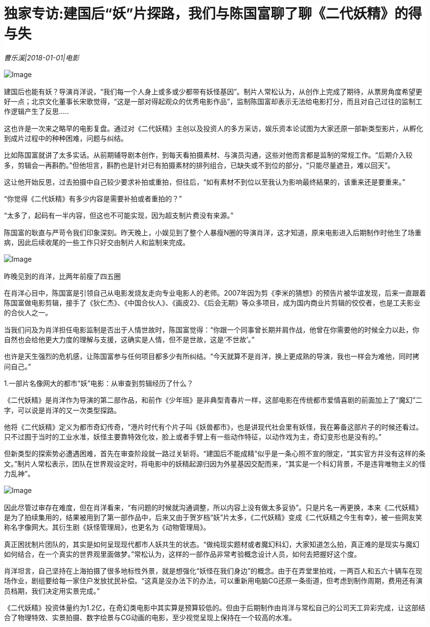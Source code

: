 # 独家专访:建国后“妖”片探路，我们与陈国富聊了聊《二代妖精》的得与失

*曹乐溪|2018-01-01|电影*

![Image](https://p2.pstatp.com/large/568f000625280df44931)

建国后也能有妖？导演肖洋说，“我们每一个人身上或多或少都带有妖怪基因”。制片人常松认为，从创作上完成了期待，从票房角度希望更好一点；北京文化董事长宋歌觉得，“这是一部对得起观众的优秀电影作品”，监制陈国富却表示无法给电影打分，而且对自己过往的监制工作逻辑产生了反思.....

这也许是一次来之略早的电影复盘。通过对《二代妖精》主创以及投资人的多方采访，娱乐资本论试图为大家还原一部新类型影片，从孵化到成片过程中的种种困难，问题与纠结。

比如陈国富就讲了太多实话。从前期辅导剧本创作，到每天看拍摄素材、与演员沟通，这些对他而言都是监制的常规工作。“后期介入较多，剪辑会一再斟酌。”但他坦言，斟酌也是针对已有拍摄素材的排列组合，已缺失或不到位的部分，“只能尽量遮丑，难以回天”。

这让他开始反思，过去拍摄中自己较少要求补拍或重拍，但往后，“如有素材不到位以至我认为影响最终結果的，该重来还是要重来。”

“你觉得《二代妖精》有多少内容是需要补拍或者重拍的？”

“太多了，起码有一半内容，但这也不可能实现，因为超支制片费没有来源。”

陈国富的耿直与严苛令我们印象深刻。昨天晚上，小娱见到了整个人暴瘦N圈的导演肖洋，这才知道，原来电影进入后期制作时他生了场重病，因此后续收尾的一些工作只好交由制片人和监制来完成。

![Image](http://p1.pstatp.com/large/569500032e3c533dee2f)

昨晚见到的肖洋，比两年前瘦了四五圈

在肖洋心目中，陈国富是引领自己从电影发烧友走向专业电影人的老师。2007年因为剪《李米的猜想》的预告片被华谊发现，后来一直跟着陈国富做电影剪辑，接手了《狄仁杰》、《中国合伙人》、《画皮2》、《后会无期》等众多项目，成为国内商业片剪辑的佼佼者，也是工夫影业的合伙人之一。

当我们问及为肖洋担任电影监制是否出于人情世故时，陈国富觉得：“你跟一个同事曾长期并肩作战，他曾在你需要他的时候全力以赴，你自然也会给他更大力度的理解与支援，这确实是人情，但不是世故，这是‘不世故’。”

也许是天生强烈的危机感，让陈国富参与任何项目都多少有所纠结。“今天就算不是肖洋，换上更成熟的导演，我也一样会为难他，同时拷问自己。”

1.一部片名像网大的都市“妖”电影：从审查到剪辑经历了什么？

《二代妖精》是肖洋作为导演的第二部作品，和前作《少年班》是非典型青春片一样，这部电影在传统都市爱情喜剧的前面加上了“魔幻”二字，可以说是肖洋的又一次类型探路。

他将《二代妖精》定义为都市奇幻传奇，“港片时代有个片子叫《妖兽都市》，也是讲现代社会里有妖怪，我在筹备这部片子的时候还看过。只不过囿于当时的工业水准，妖怪主要靠特效化妆，脸上或者手臂上有一些动作特征，以动作戏为主，奇幻变形也是没有的。”

但新类型的探索势必遭遇困难，首先在审查阶段就一路过关斩将。“建国后不能成精”似乎是一条心照不宣的限定，“其实官方并没有这样的条文。”制片人常松表示，团队在世界观设定时，将电影中的妖精起源归因为外星基因交配而来，“其实是一个科幻背景，不是违背唯物主义的怪力乱神”。

![Image](http://p2.pstatp.com/large/56940003a52b4a4ad799)

因此尽管过审存在难度，但在肖洋看来，“有问题的时候就沟通调整，所以内容上没有做太多妥协”。只是片名一再更换，本来《二代妖精》是为了拍续集用的，结果被用到了第一部作品中，后来又由于贺岁档“妖”片太多，《二代妖精》变成《二代妖精之今生有幸》，被一些网友笑称名字像网大。其衍生剧《妖怪管理局》，也更名为《动物管理局》。

真正困扰制片团队的，其实是如何呈现现代都市人妖共生的状态。“做纯现实题材或者魔幻科幻，大家知道怎么拍，真正难的是现实与魔幻如何结合，在一个真实的世界观里面做梦。”常松认为，这样的一部作品非常考验概念设计人员，如何去把握好这个度。

肖洋坦言，自己坚持在上海拍摄了很多地标性外景，就是想强化“妖怪在我们身边”的概念。由于在弄堂里拍戏，一两百人和五六十辆车在现场作业，剧组要给每一家住户发放扰民补偿。“这真是没办法下的办法，可以重新用电脑CG还原一条街道，但考虑到制作周期，费用还有演员档期，我们决定用实景完成。”

《二代妖精》投资体量约为1.2亿，在奇幻类电影中其实算是预算较低的。但由于后期制作由肖洋与常松自己的公司天工异彩完成，让这部结合了物理特效、实景拍摄、数字绘景与CG动画的电影，至少视觉呈现上保持在一个较高的水准。
